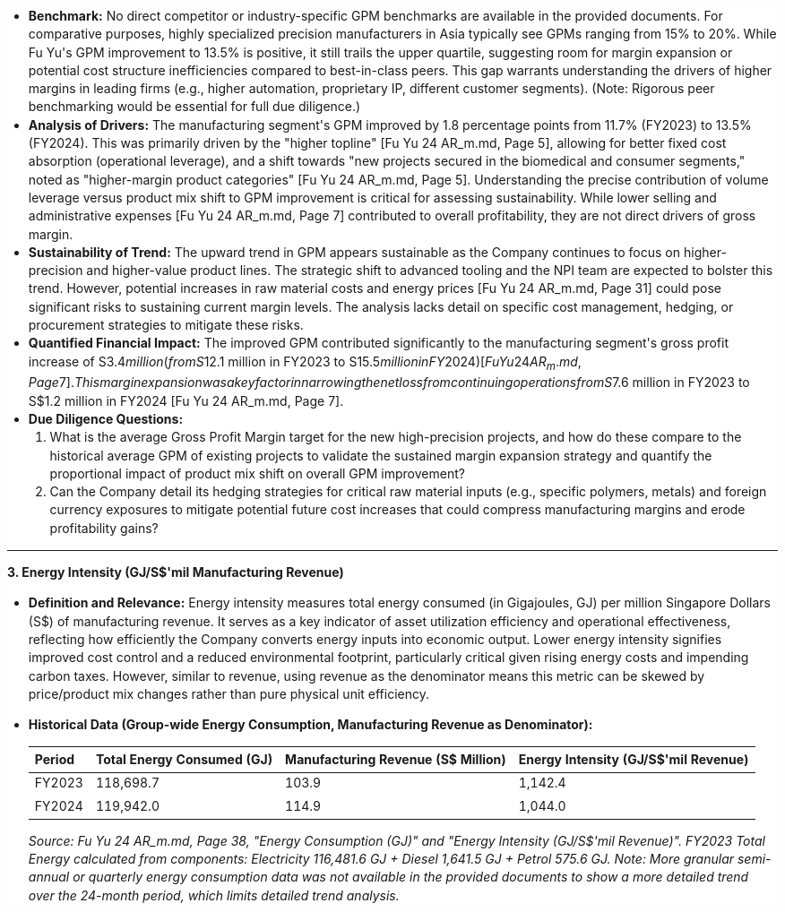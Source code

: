 *   **Benchmark:** No direct competitor or industry-specific GPM benchmarks are available in the provided documents. For comparative purposes, highly specialized precision manufacturers in Asia typically see GPMs ranging from 15% to 20%. While Fu Yu's GPM improvement to 13.5% is positive, it still trails the upper quartile, suggesting room for margin expansion or potential cost structure inefficiencies compared to best-in-class peers. This gap warrants understanding the drivers of higher margins in leading firms (e.g., higher automation, proprietary IP, different customer segments). (Note: Rigorous peer benchmarking would be essential for full due diligence.)
*   **Analysis of Drivers:** The manufacturing segment's GPM improved by 1.8 percentage points from 11.7% (FY2023) to 13.5% (FY2024). This was primarily driven by the "higher topline" [Fu Yu 24 AR_m.md, Page 5], allowing for better fixed cost absorption (operational leverage), and a shift towards "new projects secured in the biomedical and consumer segments," noted as "higher-margin product categories" [Fu Yu 24 AR_m.md, Page 5]. Understanding the precise contribution of volume leverage versus product mix shift to GPM improvement is critical for assessing sustainability. While lower selling and administrative expenses [Fu Yu 24 AR_m.md, Page 7] contributed to overall profitability, they are not direct drivers of gross margin.
*   **Sustainability of Trend:** The upward trend in GPM appears sustainable as the Company continues to focus on higher-precision and higher-value product lines. The strategic shift to advanced tooling and the NPI team are expected to bolster this trend. However, potential increases in raw material costs and energy prices [Fu Yu 24 AR_m.md, Page 31] could pose significant risks to sustaining current margin levels. The analysis lacks detail on specific cost management, hedging, or procurement strategies to mitigate these risks.
*   **Quantified Financial Impact:** The improved GPM contributed significantly to the manufacturing segment's gross profit increase of S$3.4 million (from S$12.1 million in FY2023 to S$15.5 million in FY2024) [Fu Yu 24 AR_m.md, Page 7]. This margin expansion was a key factor in narrowing the net loss from continuing operations from S$7.6 million in FY2023 to S$1.2 million in FY2024 [Fu Yu 24 AR_m.md, Page 7].
*   **Due Diligence Questions:**
    1.  What is the average Gross Profit Margin target for the new high-precision projects, and how do these compare to the historical average GPM of existing projects to validate the sustained margin expansion strategy and quantify the proportional impact of product mix shift on overall GPM improvement?
    2.  Can the Company detail its hedging strategies for critical raw material inputs (e.g., specific polymers, metals) and foreign currency exposures to mitigate potential future cost increases that could compress manufacturing margins and erode profitability gains?

---

**3. Energy Intensity (GJ/S$'mil Manufacturing Revenue)**

*   **Definition and Relevance:** Energy intensity measures total energy consumed (in Gigajoules, GJ) per million Singapore Dollars (S$) of manufacturing revenue. It serves as a key indicator of asset utilization efficiency and operational effectiveness, reflecting how efficiently the Company converts energy inputs into economic output. Lower energy intensity signifies improved cost control and a reduced environmental footprint, particularly critical given rising energy costs and impending carbon taxes. However, similar to revenue, using revenue as the denominator means this metric can be skewed by price/product mix changes rather than pure physical unit efficiency.
*   **Historical Data (Group-wide Energy Consumption, Manufacturing Revenue as Denominator):**

    | Period | Total Energy Consumed (GJ) | Manufacturing Revenue (S$ Million) | Energy Intensity (GJ/S$'mil Revenue) |
    | :----- | :------------------------- | :--------------------------------- | :----------------------------------- |
    | FY2023 | 118,698.7                  | 103.9                              | 1,142.4                              |
    | FY2024 | 119,942.0                  | 114.9                              | 1,044.0                              |
    *Source: Fu Yu 24 AR_m.md, Page 38, "Energy Consumption (GJ)" and "Energy Intensity (GJ/S$'mil Revenue)". FY2023 Total Energy calculated from components: Electricity 116,481.6 GJ + Diesel 1,641.5 GJ + Petrol 575.6 GJ.*
    *Note: More granular semi-annual or quarterly energy consumption data was not available in the provided documents to show a more detailed trend over the 24-month period, which limits detailed trend analysis.*
